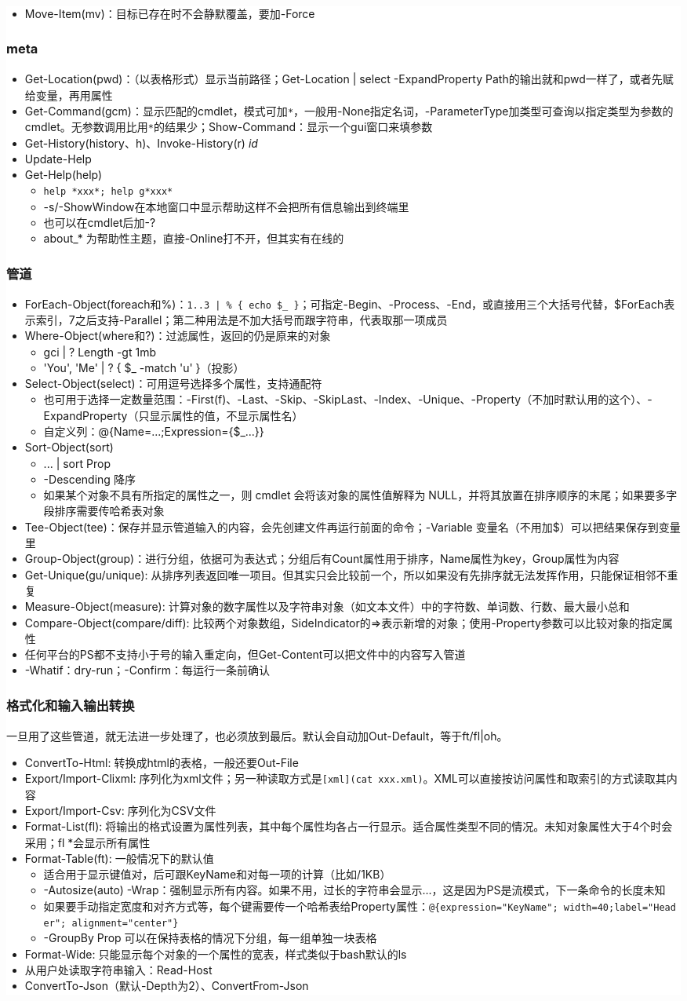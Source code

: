 * Move-Item(mv)：目标已存在时不会静默覆盖，要加-Force

### meta

* Get-Location(pwd)：（以表格形式）显示当前路径；Get-Location | select -ExpandProperty Path的输出就和pwd一样了，或者先赋给变量，再用属性
* Get-Command(gcm)：显示匹配的cmdlet，模式可加`*`，一般用-None指定名词，-ParameterType加类型可查询以指定类型为参数的cmdlet。无参数调用比用`*`的结果少；Show-Command：显示一个gui窗口来填参数
* Get-History(history、h)、Invoke-History(r) *id*
* Update-Help
* Get-Help(help)
  * `help *xxx*; help g*xxx*`
  * -s/-ShowWindow在本地窗口中显示帮助这样不会把所有信息输出到终端里
  * 也可以在cmdlet后加-?
  * about_* 为帮助性主题，直接-Online打不开，但其实有在线的

### 管道

* ForEach-Object(foreach和%)：`1..3 | % { echo $_ }`；可指定-Begin、-Process、-End，或直接用三个大括号代替，$ForEach表示索引，7之后支持-Parallel；第二种用法是不加大括号而跟字符串，代表取那一项成员
* Where-Object(where和?)：过滤属性，返回的仍是原来的对象
  * gci | ? Length -gt 1mb
  * 'You', 'Me' | ? { $_ -match 'u' }（投影）
* Select-Object(select)：可用逗号选择多个属性，支持通配符
  * 也可用于选择一定数量范围：-First(f)、-Last、-Skip、-SkipLast、-Index、-Unique、-Property（不加时默认用的这个）、-ExpandProperty（只显示属性的值，不显示属性名）
  * 自定义列：@{Name=...;Expression={$_...}}
* Sort-Object(sort)
  * ... | sort Prop
  * -Descending 降序
  * 如果某个对象不具有所指定的属性之一，则 cmdlet 会将该对象的属性值解释为 NULL，并将其放置在排序顺序的末尾；如果要多字段排序需要传哈希表对象
* Tee-Object(tee)：保存并显示管道输入的内容，会先创建文件再运行前面的命令；-Variable 变量名（不用加$）可以把结果保存到变量里
* Group-Object(group)：进行分组，依据可为表达式；分组后有Count属性用于排序，Name属性为key，Group属性为内容
* Get-Unique(gu/unique): 从排序列表返回唯一项目。但其实只会比较前一个，所以如果没有先排序就无法发挥作用，只能保证相邻不重复
* Measure-Object(measure): 计算对象的数字属性以及字符串对象（如文本文件）中的字符数、单词数、行数、最大最小总和
* Compare-Object(compare/diff): 比较两个对象数组，SideIndicator的=>表示新增的对象；使用-Property参数可以比较对象的指定属性
* 任何平台的PS都不支持小于号的输入重定向，但Get-Content可以把文件中的内容写入管道
* -Whatif：dry-run；-Confirm：每运行一条前确认

### 格式化和输入输出转换

一旦用了这些管道，就无法进一步处理了，也必须放到最后。默认会自动加Out-Default，等于ft/fl|oh。

* ConvertTo-Html: 转换成html的表格，一般还要Out-File
* Export/Import-Clixml: 序列化为xml文件；另一种读取方式是`[xml](cat xxx.xml)`。XML可以直接按访问属性和取索引的方式读取其内容
* Export/Import-Csv: 序列化为CSV文件
* Format-List(fl): 将输出的格式设置为属性列表，其中每个属性均各占一行显示。适合属性类型不同的情况。未知对象属性大于4个时会采用；fl *会显示所有属性
* Format-Table(ft): 一般情况下的默认值
  * 适合用于显示键值对，后可跟KeyName和对每一项的计算（比如/1KB）
  * -Autosize(auto) -Wrap：强制显示所有内容。如果不用，过长的字符串会显示...，这是因为PS是流模式，下一条命令的长度未知
  * 如果要手动指定宽度和对齐方式等，每个键需要传一个哈希表给Property属性：`@{expression="KeyName"; width=40;label="Header"; alignment="center"}`
  * -GroupBy Prop 可以在保持表格的情况下分组，每一组单独一块表格
* Format-Wide: 只能显示每个对象的一个属性的宽表，样式类似于bash默认的ls
* 从用户处读取字符串输入：Read-Host
* ConvertTo-Json（默认-Depth为2）、ConvertFrom-Json
